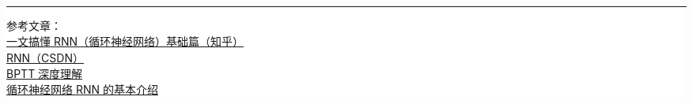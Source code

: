 ___

参考文章：  
[一文搞懂 RNN（循环神经网络）基础篇（知乎）](https://zhuanlan.zhihu.com/p/30844905)  
[RNN（CSDN）](https://blog.csdn.net/zhaojc1995/article/details/80572098)  
[BPTT 深度理解](https://blog.csdn.net/m0_38050334/article/details/80113407)  
[循环神经网络 RNN 的基本介绍](http://www.cnblogs.com/xweiblogs/p/5914622.html#undefined)

